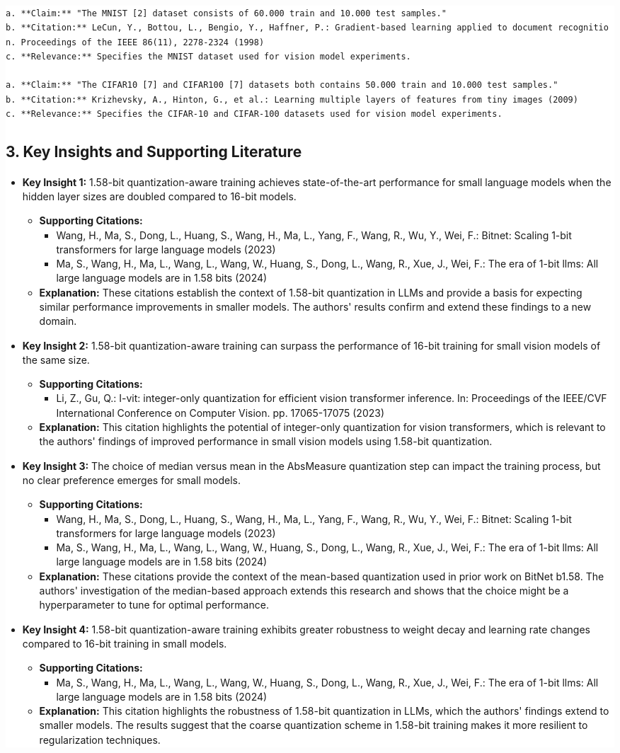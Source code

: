     a. **Claim:** "The MNIST [2] dataset consists of 60.000 train and 10.000 test samples."
    b. **Citation:** LeCun, Y., Bottou, L., Bengio, Y., Haffner, P.: Gradient-based learning applied to document recognition. Proceedings of the IEEE 86(11), 2278-2324 (1998)
    c. **Relevance:** Specifies the MNIST dataset used for vision model experiments.

    a. **Claim:** "The CIFAR10 [7] and CIFAR100 [7] datasets both contains 50.000 train and 10.000 test samples."
    b. **Citation:** Krizhevsky, A., Hinton, G., et al.: Learning multiple layers of features from tiny images (2009)
    c. **Relevance:** Specifies the CIFAR-10 and CIFAR-100 datasets used for vision model experiments.


## 3. Key Insights and Supporting Literature

- **Key Insight 1:** 1.58-bit quantization-aware training achieves state-of-the-art performance for small language models when the hidden layer sizes are doubled compared to 16-bit models.
    - **Supporting Citations:**
        - Wang, H., Ma, S., Dong, L., Huang, S., Wang, H., Ma, L., Yang, F., Wang, R., Wu, Y., Wei, F.: Bitnet: Scaling 1-bit transformers for large language models (2023)
        - Ma, S., Wang, H., Ma, L., Wang, L., Wang, W., Huang, S., Dong, L., Wang, R., Xue, J., Wei, F.: The era of 1-bit llms: All large language models are in 1.58 bits (2024)
    - **Explanation:** These citations establish the context of 1.58-bit quantization in LLMs and provide a basis for expecting similar performance improvements in smaller models. The authors' results confirm and extend these findings to a new domain.

- **Key Insight 2:** 1.58-bit quantization-aware training can surpass the performance of 16-bit training for small vision models of the same size.
    - **Supporting Citations:**
        - Li, Z., Gu, Q.: I-vit: integer-only quantization for efficient vision transformer inference. In: Proceedings of the IEEE/CVF International Conference on Computer Vision. pp. 17065-17075 (2023)
    - **Explanation:** This citation highlights the potential of integer-only quantization for vision transformers, which is relevant to the authors' findings of improved performance in small vision models using 1.58-bit quantization.

- **Key Insight 3:** The choice of median versus mean in the AbsMeasure quantization step can impact the training process, but no clear preference emerges for small models.
    - **Supporting Citations:**
        - Wang, H., Ma, S., Dong, L., Huang, S., Wang, H., Ma, L., Yang, F., Wang, R., Wu, Y., Wei, F.: Bitnet: Scaling 1-bit transformers for large language models (2023)
        - Ma, S., Wang, H., Ma, L., Wang, L., Wang, W., Huang, S., Dong, L., Wang, R., Xue, J., Wei, F.: The era of 1-bit llms: All large language models are in 1.58 bits (2024)
    - **Explanation:** These citations provide the context of the mean-based quantization used in prior work on BitNet b1.58. The authors' investigation of the median-based approach extends this research and shows that the choice might be a hyperparameter to tune for optimal performance.

- **Key Insight 4:** 1.58-bit quantization-aware training exhibits greater robustness to weight decay and learning rate changes compared to 16-bit training in small models.
    - **Supporting Citations:**
        - Ma, S., Wang, H., Ma, L., Wang, L., Wang, W., Huang, S., Dong, L., Wang, R., Xue, J., Wei, F.: The era of 1-bit llms: All large language models are in 1.58 bits (2024)
    - **Explanation:** This citation highlights the robustness of 1.58-bit quantization in LLMs, which the authors' findings extend to smaller models. The results suggest that the coarse quantization scheme in 1.58-bit training makes it more resilient to regularization techniques.
